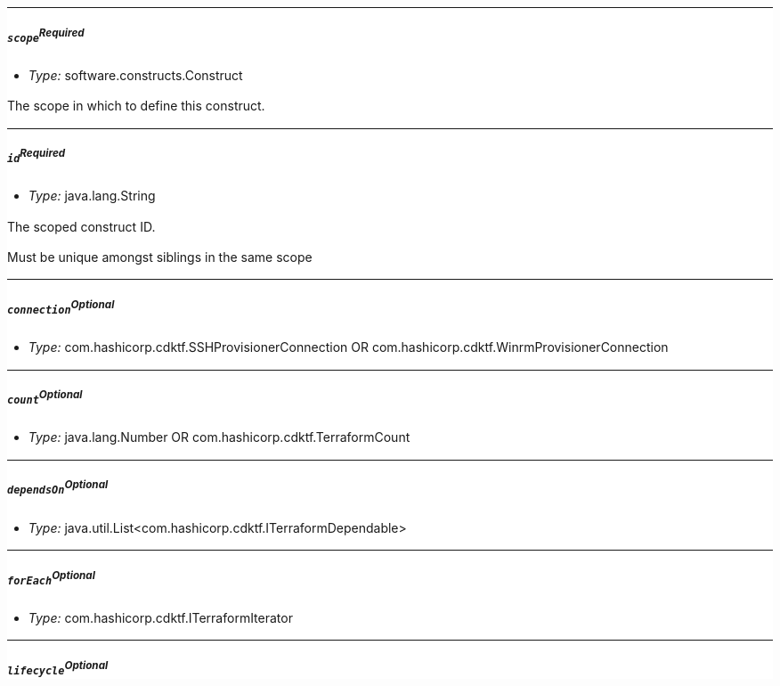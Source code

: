 
---

##### `scope`<sup>Required</sup> <a name="scope" id="@cdktf/provider-opentelekomcloud.smnTopicV2.SmnTopicV2.Initializer.parameter.scope"></a>

- *Type:* software.constructs.Construct

The scope in which to define this construct.

---

##### `id`<sup>Required</sup> <a name="id" id="@cdktf/provider-opentelekomcloud.smnTopicV2.SmnTopicV2.Initializer.parameter.id"></a>

- *Type:* java.lang.String

The scoped construct ID.

Must be unique amongst siblings in the same scope

---

##### `connection`<sup>Optional</sup> <a name="connection" id="@cdktf/provider-opentelekomcloud.smnTopicV2.SmnTopicV2.Initializer.parameter.connection"></a>

- *Type:* com.hashicorp.cdktf.SSHProvisionerConnection OR com.hashicorp.cdktf.WinrmProvisionerConnection

---

##### `count`<sup>Optional</sup> <a name="count" id="@cdktf/provider-opentelekomcloud.smnTopicV2.SmnTopicV2.Initializer.parameter.count"></a>

- *Type:* java.lang.Number OR com.hashicorp.cdktf.TerraformCount

---

##### `dependsOn`<sup>Optional</sup> <a name="dependsOn" id="@cdktf/provider-opentelekomcloud.smnTopicV2.SmnTopicV2.Initializer.parameter.dependsOn"></a>

- *Type:* java.util.List<com.hashicorp.cdktf.ITerraformDependable>

---

##### `forEach`<sup>Optional</sup> <a name="forEach" id="@cdktf/provider-opentelekomcloud.smnTopicV2.SmnTopicV2.Initializer.parameter.forEach"></a>

- *Type:* com.hashicorp.cdktf.ITerraformIterator

---

##### `lifecycle`<sup>Optional</sup> <a name="lifecycle" id="@cdktf/provider-opentelekomcloud.smnTopicV2.SmnTopicV2.Initializer.parameter.lifecycle"></a>
